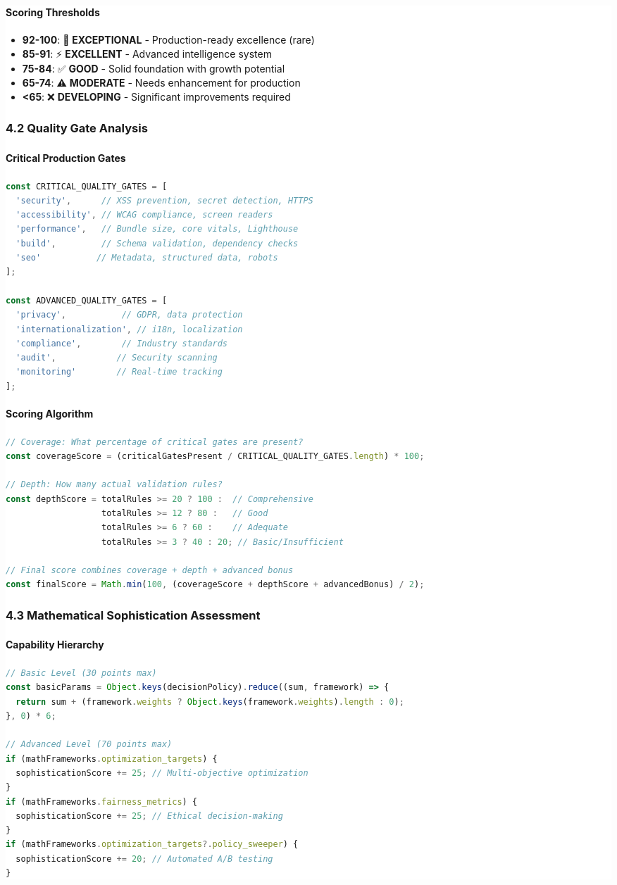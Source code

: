#### **Scoring Thresholds**
- **92-100**: 🌟 **EXCEPTIONAL** - Production-ready excellence (rare)
- **85-91**: ⚡ **EXCELLENT** - Advanced intelligence system
- **75-84**: ✅ **GOOD** - Solid foundation with growth potential
- **65-74**: ⚠️ **MODERATE** - Needs enhancement for production
- **<65**: ❌ **DEVELOPING** - Significant improvements required

### **4.2 Quality Gate Analysis**

#### **Critical Production Gates**
```javascript
const CRITICAL_QUALITY_GATES = [
  'security',      // XSS prevention, secret detection, HTTPS
  'accessibility', // WCAG compliance, screen readers
  'performance',   // Bundle size, core vitals, Lighthouse
  'build',         // Schema validation, dependency checks
  'seo'           // Metadata, structured data, robots
];

const ADVANCED_QUALITY_GATES = [
  'privacy',           // GDPR, data protection
  'internationalization', // i18n, localization
  'compliance',        // Industry standards
  'audit',            // Security scanning
  'monitoring'        // Real-time tracking
];
```

#### **Scoring Algorithm**
```javascript
// Coverage: What percentage of critical gates are present?
const coverageScore = (criticalGatesPresent / CRITICAL_QUALITY_GATES.length) * 100;

// Depth: How many actual validation rules?
const depthScore = totalRules >= 20 ? 100 :  // Comprehensive
                   totalRules >= 12 ? 80 :   // Good
                   totalRules >= 6 ? 60 :    // Adequate  
                   totalRules >= 3 ? 40 : 20; // Basic/Insufficient

// Final score combines coverage + depth + advanced bonus
const finalScore = Math.min(100, (coverageScore + depthScore + advancedBonus) / 2);
```

### **4.3 Mathematical Sophistication Assessment**

#### **Capability Hierarchy**
```javascript
// Basic Level (30 points max)
const basicParams = Object.keys(decisionPolicy).reduce((sum, framework) => {
  return sum + (framework.weights ? Object.keys(framework.weights).length : 0);
}, 0) * 6;

// Advanced Level (70 points max)  
if (mathFrameworks.optimization_targets) {
  sophisticationScore += 25; // Multi-objective optimization
}
if (mathFrameworks.fairness_metrics) {
  sophisticationScore += 25; // Ethical decision-making
}
if (mathFrameworks.optimization_targets?.policy_sweeper) {
  sophisticationScore += 20; // Automated A/B testing
}
```
